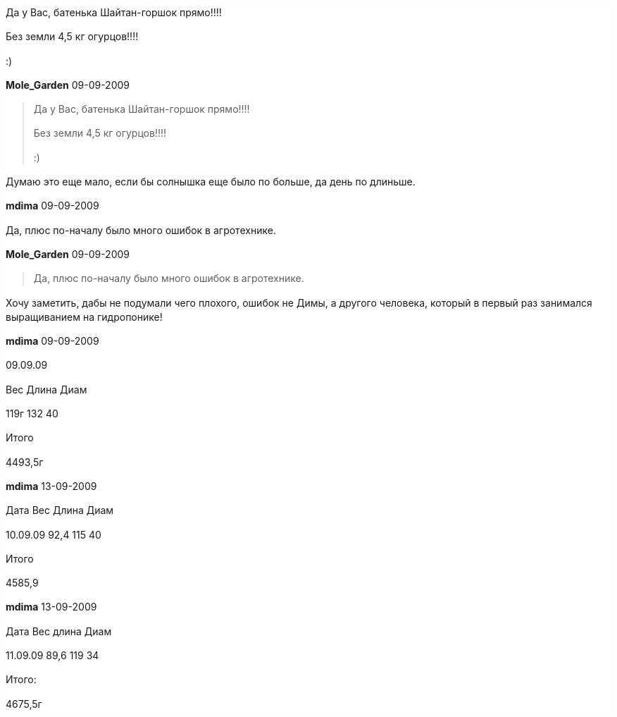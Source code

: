 Да у Вас, батенька Шайтан-горшок прямо!!!!

Без земли 4,5 кг огурцов!!!!

:)


**Mole_Garden** 09-09-2009

> Да у Вас, батенька Шайтан-горшок прямо!!!!
> 
> Без земли 4,5 кг огурцов!!!!
> 
> :)

Думаю это еще мало, если бы солнышка еще было по больше, да день по длиньше.


**mdima** 09-09-2009

Да, плюс по-началу было много ошибок в агротехнике.


**Mole_Garden** 09-09-2009

> Да, плюс по-началу было много ошибок в агротехнике.

Хочу заметить, дабы не подумали чего плохого, ошибок не Димы, а другого человека, который в первый раз занимался выращиванием на гидропонике!


**mdima** 09-09-2009

09.09.09

Вес Длина Диам

119г 132 40

Итого

4493,5г


**mdima** 13-09-2009

 Дата Вес Длина Диам 

10.09.09 92,4 115 40

Итого

4585,9


**mdima** 13-09-2009

 Дата Вес длина Диам

11.09.09 89,6 119 34

Итого:

4675,5г

